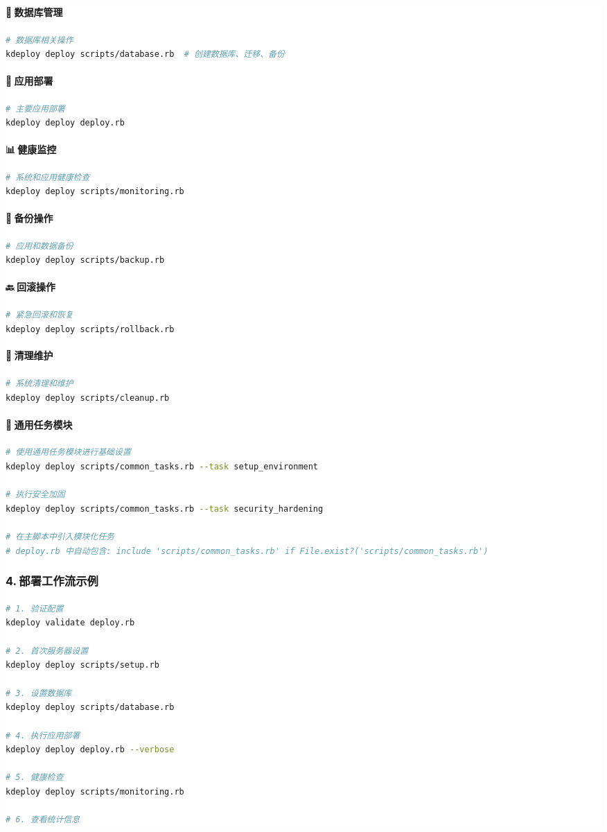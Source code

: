 #### 💾 数据库管理
```bash
# 数据库相关操作
kdeploy deploy scripts/database.rb  # 创建数据库、迁移、备份
```

#### 🚀 应用部署
```bash
# 主要应用部署
kdeploy deploy deploy.rb
```

#### 📊 健康监控
```bash
# 系统和应用健康检查
kdeploy deploy scripts/monitoring.rb
```

#### 💾 备份操作
```bash
# 应用和数据备份
kdeploy deploy scripts/backup.rb
```

#### 🔙 回滚操作
```bash
# 紧急回滚和恢复
kdeploy deploy scripts/rollback.rb
```

#### 🧹 清理维护
```bash
# 系统清理和维护
kdeploy deploy scripts/cleanup.rb
```

#### 🧩 通用任务模块
```bash
# 使用通用任务模块进行基础设置
kdeploy deploy scripts/common_tasks.rb --task setup_environment

# 执行安全加固
kdeploy deploy scripts/common_tasks.rb --task security_hardening

# 在主脚本中引入模块化任务
# deploy.rb 中自动包含: include 'scripts/common_tasks.rb' if File.exist?('scripts/common_tasks.rb')
```

### 4. 部署工作流示例

```bash
# 1. 验证配置
kdeploy validate deploy.rb

# 2. 首次服务器设置
kdeploy deploy scripts/setup.rb

# 3. 设置数据库
kdeploy deploy scripts/database.rb

# 4. 执行应用部署
kdeploy deploy deploy.rb --verbose

# 5. 健康检查
kdeploy deploy scripts/monitoring.rb

# 6. 查看统计信息
```